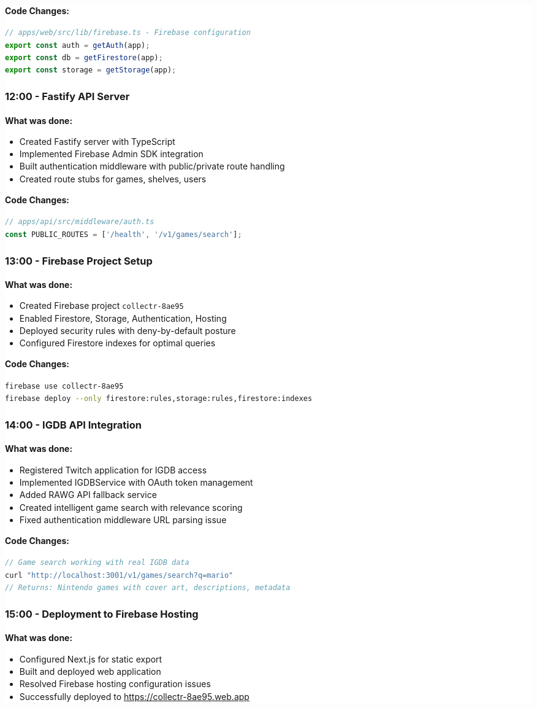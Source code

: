 **Code Changes:**
```typescript
// apps/web/src/lib/firebase.ts - Firebase configuration
export const auth = getAuth(app);
export const db = getFirestore(app);
export const storage = getStorage(app);
```

### 12:00 - Fastify API Server
**What was done:**
- Created Fastify server with TypeScript
- Implemented Firebase Admin SDK integration
- Built authentication middleware with public/private route handling
- Created route stubs for games, shelves, users

**Code Changes:**
```typescript
// apps/api/src/middleware/auth.ts
const PUBLIC_ROUTES = ['/health', '/v1/games/search'];
```

### 13:00 - Firebase Project Setup
**What was done:**
- Created Firebase project `collectr-8ae95`
- Enabled Firestore, Storage, Authentication, Hosting
- Deployed security rules with deny-by-default posture
- Configured Firestore indexes for optimal queries

**Code Changes:**
```bash
firebase use collectr-8ae95
firebase deploy --only firestore:rules,storage:rules,firestore:indexes
```

### 14:00 - IGDB API Integration
**What was done:**
- Registered Twitch application for IGDB access
- Implemented IGDBService with OAuth token management
- Added RAWG API fallback service
- Created intelligent game search with relevance scoring
- Fixed authentication middleware URL parsing issue

**Code Changes:**
```typescript
// Game search working with real IGDB data
curl "http://localhost:3001/v1/games/search?q=mario"
// Returns: Nintendo games with cover art, descriptions, metadata
```

### 15:00 - Deployment to Firebase Hosting
**What was done:**
- Configured Next.js for static export
- Built and deployed web application
- Resolved Firebase hosting configuration issues
- Successfully deployed to https://collectr-8ae95.web.app
